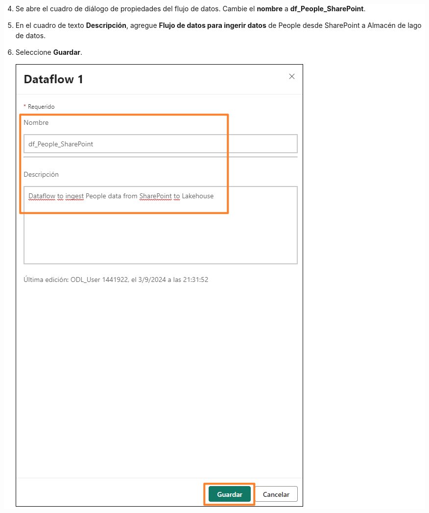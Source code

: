 4. Se abre el cuadro de diálogo de propiedades del flujo de datos. Cambie el **nombre** a **df_People_SharePoint**.

5. En el cuadro de texto **Descripción**, agregue **Flujo de datos para ingerir datos** de People desde SharePoint a Almacén de lago de datos.

6. Seleccione **Guardar**.

   ![](../media/lab-04/image039.png)
 